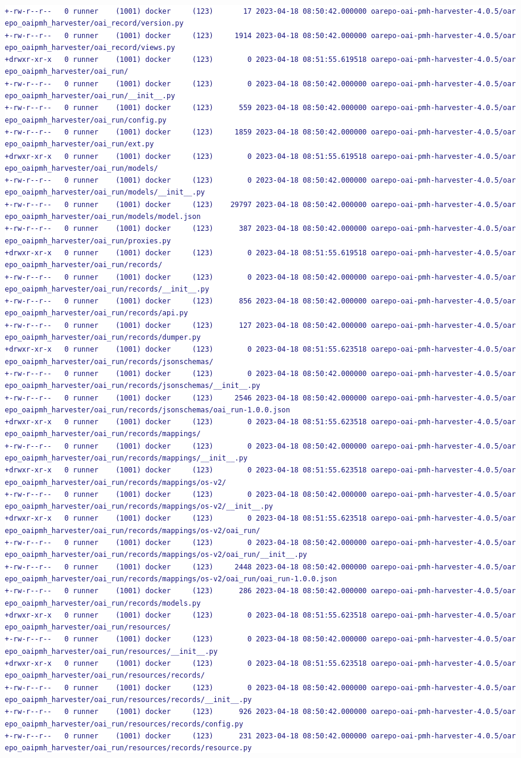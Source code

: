 ```diff
+-rw-r--r--   0 runner    (1001) docker     (123)       17 2023-04-18 08:50:42.000000 oarepo-oai-pmh-harvester-4.0.5/oarepo_oaipmh_harvester/oai_record/version.py
+-rw-r--r--   0 runner    (1001) docker     (123)     1914 2023-04-18 08:50:42.000000 oarepo-oai-pmh-harvester-4.0.5/oarepo_oaipmh_harvester/oai_record/views.py
+drwxr-xr-x   0 runner    (1001) docker     (123)        0 2023-04-18 08:51:55.619518 oarepo-oai-pmh-harvester-4.0.5/oarepo_oaipmh_harvester/oai_run/
+-rw-r--r--   0 runner    (1001) docker     (123)        0 2023-04-18 08:50:42.000000 oarepo-oai-pmh-harvester-4.0.5/oarepo_oaipmh_harvester/oai_run/__init__.py
+-rw-r--r--   0 runner    (1001) docker     (123)      559 2023-04-18 08:50:42.000000 oarepo-oai-pmh-harvester-4.0.5/oarepo_oaipmh_harvester/oai_run/config.py
+-rw-r--r--   0 runner    (1001) docker     (123)     1859 2023-04-18 08:50:42.000000 oarepo-oai-pmh-harvester-4.0.5/oarepo_oaipmh_harvester/oai_run/ext.py
+drwxr-xr-x   0 runner    (1001) docker     (123)        0 2023-04-18 08:51:55.619518 oarepo-oai-pmh-harvester-4.0.5/oarepo_oaipmh_harvester/oai_run/models/
+-rw-r--r--   0 runner    (1001) docker     (123)        0 2023-04-18 08:50:42.000000 oarepo-oai-pmh-harvester-4.0.5/oarepo_oaipmh_harvester/oai_run/models/__init__.py
+-rw-r--r--   0 runner    (1001) docker     (123)    29797 2023-04-18 08:50:42.000000 oarepo-oai-pmh-harvester-4.0.5/oarepo_oaipmh_harvester/oai_run/models/model.json
+-rw-r--r--   0 runner    (1001) docker     (123)      387 2023-04-18 08:50:42.000000 oarepo-oai-pmh-harvester-4.0.5/oarepo_oaipmh_harvester/oai_run/proxies.py
+drwxr-xr-x   0 runner    (1001) docker     (123)        0 2023-04-18 08:51:55.619518 oarepo-oai-pmh-harvester-4.0.5/oarepo_oaipmh_harvester/oai_run/records/
+-rw-r--r--   0 runner    (1001) docker     (123)        0 2023-04-18 08:50:42.000000 oarepo-oai-pmh-harvester-4.0.5/oarepo_oaipmh_harvester/oai_run/records/__init__.py
+-rw-r--r--   0 runner    (1001) docker     (123)      856 2023-04-18 08:50:42.000000 oarepo-oai-pmh-harvester-4.0.5/oarepo_oaipmh_harvester/oai_run/records/api.py
+-rw-r--r--   0 runner    (1001) docker     (123)      127 2023-04-18 08:50:42.000000 oarepo-oai-pmh-harvester-4.0.5/oarepo_oaipmh_harvester/oai_run/records/dumper.py
+drwxr-xr-x   0 runner    (1001) docker     (123)        0 2023-04-18 08:51:55.623518 oarepo-oai-pmh-harvester-4.0.5/oarepo_oaipmh_harvester/oai_run/records/jsonschemas/
+-rw-r--r--   0 runner    (1001) docker     (123)        0 2023-04-18 08:50:42.000000 oarepo-oai-pmh-harvester-4.0.5/oarepo_oaipmh_harvester/oai_run/records/jsonschemas/__init__.py
+-rw-r--r--   0 runner    (1001) docker     (123)     2546 2023-04-18 08:50:42.000000 oarepo-oai-pmh-harvester-4.0.5/oarepo_oaipmh_harvester/oai_run/records/jsonschemas/oai_run-1.0.0.json
+drwxr-xr-x   0 runner    (1001) docker     (123)        0 2023-04-18 08:51:55.623518 oarepo-oai-pmh-harvester-4.0.5/oarepo_oaipmh_harvester/oai_run/records/mappings/
+-rw-r--r--   0 runner    (1001) docker     (123)        0 2023-04-18 08:50:42.000000 oarepo-oai-pmh-harvester-4.0.5/oarepo_oaipmh_harvester/oai_run/records/mappings/__init__.py
+drwxr-xr-x   0 runner    (1001) docker     (123)        0 2023-04-18 08:51:55.623518 oarepo-oai-pmh-harvester-4.0.5/oarepo_oaipmh_harvester/oai_run/records/mappings/os-v2/
+-rw-r--r--   0 runner    (1001) docker     (123)        0 2023-04-18 08:50:42.000000 oarepo-oai-pmh-harvester-4.0.5/oarepo_oaipmh_harvester/oai_run/records/mappings/os-v2/__init__.py
+drwxr-xr-x   0 runner    (1001) docker     (123)        0 2023-04-18 08:51:55.623518 oarepo-oai-pmh-harvester-4.0.5/oarepo_oaipmh_harvester/oai_run/records/mappings/os-v2/oai_run/
+-rw-r--r--   0 runner    (1001) docker     (123)        0 2023-04-18 08:50:42.000000 oarepo-oai-pmh-harvester-4.0.5/oarepo_oaipmh_harvester/oai_run/records/mappings/os-v2/oai_run/__init__.py
+-rw-r--r--   0 runner    (1001) docker     (123)     2448 2023-04-18 08:50:42.000000 oarepo-oai-pmh-harvester-4.0.5/oarepo_oaipmh_harvester/oai_run/records/mappings/os-v2/oai_run/oai_run-1.0.0.json
+-rw-r--r--   0 runner    (1001) docker     (123)      286 2023-04-18 08:50:42.000000 oarepo-oai-pmh-harvester-4.0.5/oarepo_oaipmh_harvester/oai_run/records/models.py
+drwxr-xr-x   0 runner    (1001) docker     (123)        0 2023-04-18 08:51:55.623518 oarepo-oai-pmh-harvester-4.0.5/oarepo_oaipmh_harvester/oai_run/resources/
+-rw-r--r--   0 runner    (1001) docker     (123)        0 2023-04-18 08:50:42.000000 oarepo-oai-pmh-harvester-4.0.5/oarepo_oaipmh_harvester/oai_run/resources/__init__.py
+drwxr-xr-x   0 runner    (1001) docker     (123)        0 2023-04-18 08:51:55.623518 oarepo-oai-pmh-harvester-4.0.5/oarepo_oaipmh_harvester/oai_run/resources/records/
+-rw-r--r--   0 runner    (1001) docker     (123)        0 2023-04-18 08:50:42.000000 oarepo-oai-pmh-harvester-4.0.5/oarepo_oaipmh_harvester/oai_run/resources/records/__init__.py
+-rw-r--r--   0 runner    (1001) docker     (123)      926 2023-04-18 08:50:42.000000 oarepo-oai-pmh-harvester-4.0.5/oarepo_oaipmh_harvester/oai_run/resources/records/config.py
+-rw-r--r--   0 runner    (1001) docker     (123)      231 2023-04-18 08:50:42.000000 oarepo-oai-pmh-harvester-4.0.5/oarepo_oaipmh_harvester/oai_run/resources/records/resource.py
```